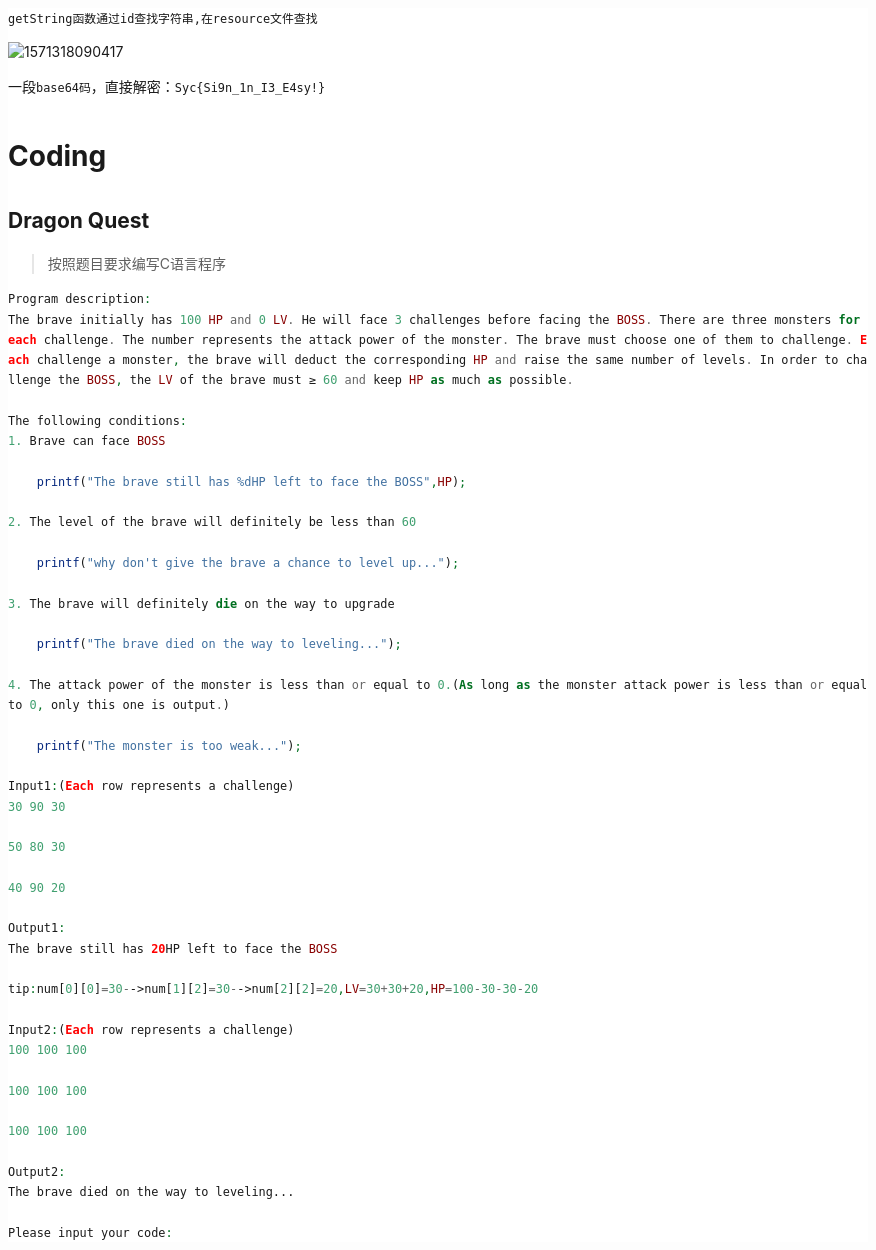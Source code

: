 `getString函数通过id查找字符串,在resource文件查找`

![1571318090417](1571318090417.png)

一段`base64码`，直接解密：`Syc{Si9n_1n_I3_E4sy!}`

# Coding

## Dragon Quest

> 按照题目要求编写C语言程序

```php
Program description:
The brave initially has 100 HP and 0 LV. He will face 3 challenges before facing the BOSS. There are three monsters for each challenge. The number represents the attack power of the monster. The brave must choose one of them to challenge. Each challenge a monster, the brave will deduct the corresponding HP and raise the same number of levels. In order to challenge the BOSS, the LV of the brave must ≥ 60 and keep HP as much as possible.

The following conditions:
1. Brave can face BOSS

    printf("The brave still has %dHP left to face the BOSS",HP);

2. The level of the brave will definitely be less than 60

    printf("why don't give the brave a chance to level up...");

3. The brave will definitely die on the way to upgrade

    printf("The brave died on the way to leveling...");

4. The attack power of the monster is less than or equal to 0.(As long as the monster attack power is less than or equal to 0, only this one is output.)

    printf("The monster is too weak...");

Input1:(Each row represents a challenge)
30 90 30

50 80 30

40 90 20

Output1:
The brave still has 20HP left to face the BOSS

tip:num[0][0]=30-->num[1][2]=30-->num[2][2]=20,LV=30+30+20,HP=100-30-30-20

Input2:(Each row represents a challenge)
100 100 100

100 100 100

100 100 100

Output2:
The brave died on the way to leveling...

Please input your code:
```
